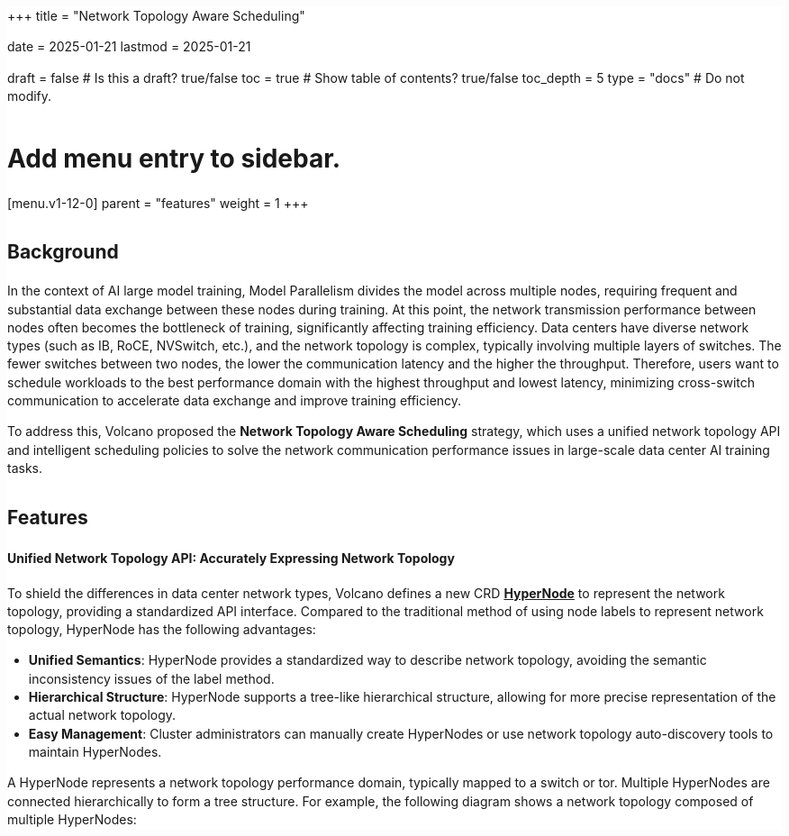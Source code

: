 +++
title = "Network Topology Aware Scheduling"

date = 2025-01-21
lastmod = 2025-01-21

draft = false  # Is this a draft? true/false
toc = true  # Show table of contents? true/false
toc_depth = 5
type = "docs"  # Do not modify.

# Add menu entry to sidebar.
[menu.v1-12-0]
  parent = "features"
  weight = 1
+++

## Background

In the context of AI large model training, Model Parallelism divides the model across multiple nodes, requiring frequent and substantial data exchange between these nodes during training. At this point, the network transmission performance between nodes often becomes the bottleneck of training, significantly affecting training efficiency. Data centers have diverse network types (such as IB, RoCE, NVSwitch, etc.), and the network topology is complex, typically involving multiple layers of switches. The fewer switches between two nodes, the lower the communication latency and the higher the throughput. Therefore, users want to schedule workloads to the best performance domain with the highest throughput and lowest latency, minimizing cross-switch communication to accelerate data exchange and improve training efficiency.

To address this, Volcano proposed the **Network Topology Aware Scheduling** strategy, which uses a unified network topology API and intelligent scheduling policies to solve the network communication performance issues in large-scale data center AI training tasks.

## Features

#### Unified Network Topology API: Accurately Expressing Network Topology

To shield the differences in data center network types, Volcano defines a new CRD **[HyperNode](https://github.com/volcano-sh/apis/blob/network-topology-dev/pkg/apis/topology/v1alpha1/hypernode_types.go)** to represent the network topology, providing a standardized API interface. Compared to the traditional method of using node labels to represent network topology, HyperNode has the following advantages:

- **Unified Semantics**: HyperNode provides a standardized way to describe network topology, avoiding the semantic inconsistency issues of the label method.
- **Hierarchical Structure**: HyperNode supports a tree-like hierarchical structure, allowing for more precise representation of the actual network topology.
- **Easy Management**: Cluster administrators can manually create HyperNodes or use network topology auto-discovery tools to maintain HyperNodes.

A HyperNode represents a network topology performance domain, typically mapped to a switch or tor. Multiple HyperNodes are connected hierarchically to form a tree structure. For example, the following diagram shows a network topology composed of multiple HyperNodes:
